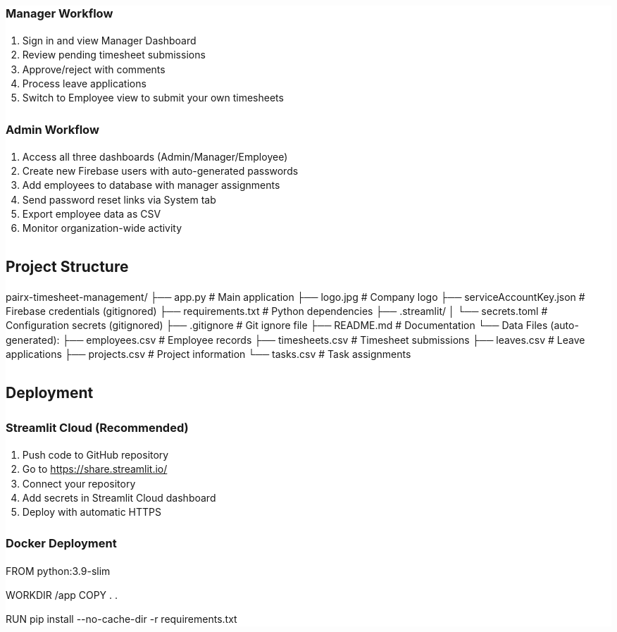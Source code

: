 ### Manager Workflow

1. Sign in and view Manager Dashboard
2. Review pending timesheet submissions
3. Approve/reject with comments
4. Process leave applications
5. Switch to Employee view to submit your own timesheets

### Admin Workflow

1. Access all three dashboards (Admin/Manager/Employee)
2. Create new Firebase users with auto-generated passwords
3. Add employees to database with manager assignments
4. Send password reset links via System tab
5. Export employee data as CSV
6. Monitor organization-wide activity

## Project Structure
   pairx-timesheet-management/
├── app.py # Main application
├── logo.jpg # Company logo
├── serviceAccountKey.json # Firebase credentials (gitignored)
├── requirements.txt # Python dependencies
├── .streamlit/
│ └── secrets.toml # Configuration secrets (gitignored)
├── .gitignore # Git ignore file
├── README.md # Documentation
└── Data Files (auto-generated):
├── employees.csv # Employee records
├── timesheets.csv # Timesheet submissions
├── leaves.csv # Leave applications
├── projects.csv # Project information
└── tasks.csv # Task assignments

## Deployment

### Streamlit Cloud (Recommended)

1. Push code to GitHub repository
2. Go to https://share.streamlit.io/
3. Connect your repository
4. Add secrets in Streamlit Cloud dashboard
5. Deploy with automatic HTTPS

### Docker Deployment
   FROM python:3.9-slim

WORKDIR /app
COPY . .

RUN pip install --no-cache-dir -r requirements.txt

